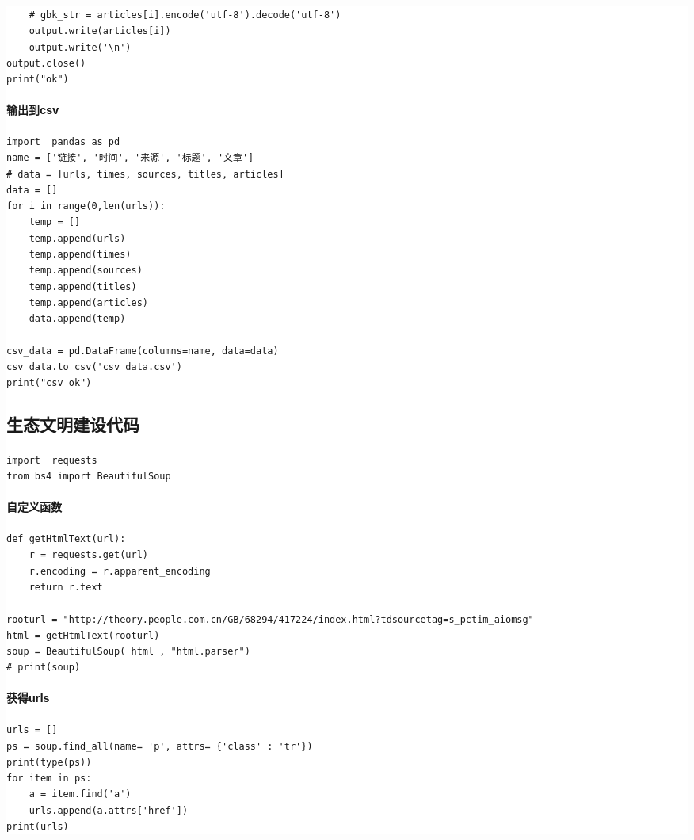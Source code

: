         # gbk_str = articles[i].encode('utf-8').decode('utf-8')
        output.write(articles[i])
        output.write('\n')
    output.close()
    print("ok")


#### 输出到csv
    import  pandas as pd
    name = ['链接', '时间', '来源', '标题', '文章']
    # data = [urls, times, sources, titles, articles]
    data = []
    for i in range(0,len(urls)):
        temp = []
        temp.append(urls)
        temp.append(times)
        temp.append(sources)
        temp.append(titles)
        temp.append(articles)
        data.append(temp)

    csv_data = pd.DataFrame(columns=name, data=data)
    csv_data.to_csv('csv_data.csv')
    print("csv ok")
    
## 生态文明建设代码

    import  requests
    from bs4 import BeautifulSoup


#### 自定义函数
    def getHtmlText(url):
        r = requests.get(url)
        r.encoding = r.apparent_encoding
        return r.text

    rooturl = "http://theory.people.com.cn/GB/68294/417224/index.html?tdsourcetag=s_pctim_aiomsg"
    html = getHtmlText(rooturl)
    soup = BeautifulSoup( html , "html.parser")
    # print(soup)


#### 获得urls
    urls = []
    ps = soup.find_all(name= 'p', attrs= {'class' : 'tr'})
    print(type(ps))
    for item in ps:
        a = item.find('a')
        urls.append(a.attrs['href'])
    print(urls)
